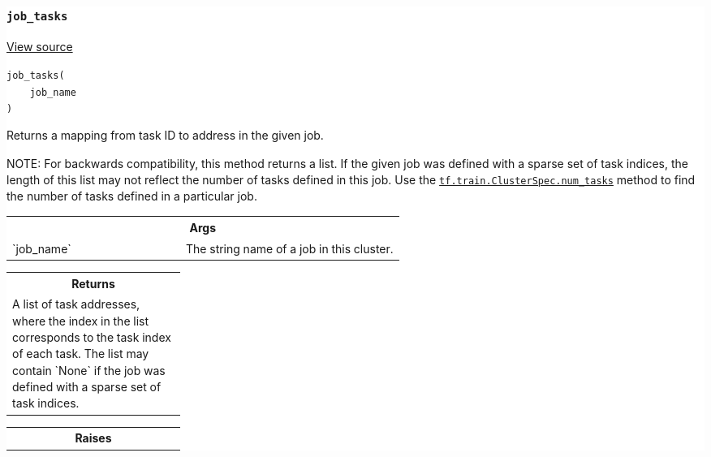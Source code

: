 </table>



<h3 id="job_tasks"><code>job_tasks</code></h3>

<a target="_blank" class="external" href="/code/stable/tensorflow/python/training/server_lib.py">View source</a>

<pre class="devsite-click-to-copy prettyprint lang-py tfo-signature-link">
<code>job_tasks(
    job_name
)
</code></pre>

Returns a mapping from task ID to address in the given job.

NOTE: For backwards compatibility, this method returns a list. If
the given job was defined with a sparse set of task indices, the
length of this list may not reflect the number of tasks defined in
this job. Use the <a href="../../tf/train/ClusterSpec.md#num_tasks"><code>tf.train.ClusterSpec.num_tasks</code></a> method
to find the number of tasks defined in a particular job.


 <table class="responsive fixed orange">
<colgroup><col width="214px"><col></colgroup>
<tr><th colspan="2">Args</th></tr>

<tr>
<td>
`job_name`
</td>
<td>
The string name of a job in this cluster.
</td>
</tr>
</table>




 <table class="responsive fixed orange">
<colgroup><col width="214px"><col></colgroup>
<tr><th colspan="2">Returns</th></tr>
<tr class="alt">
<td colspan="2">
A list of task addresses, where the index in the list
corresponds to the task index of each task. The list may contain
`None` if the job was defined with a sparse set of task indices.
</td>
</tr>

</table>




 <table class="responsive fixed orange">
<colgroup><col width="214px"><col></colgroup>
<tr><th colspan="2">Raises</th></tr>
